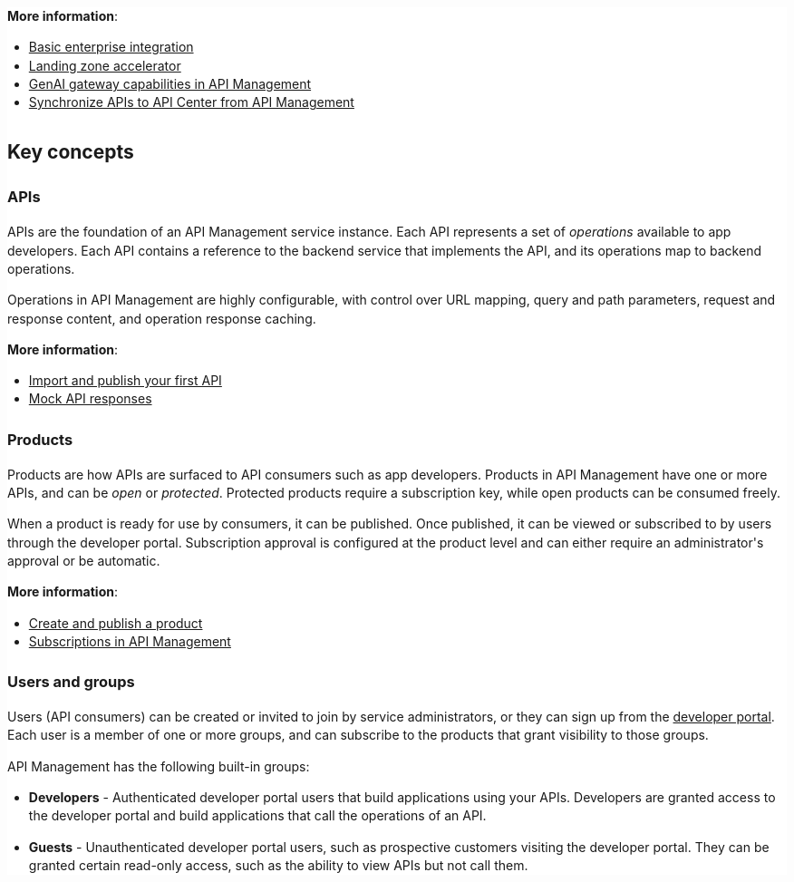 **More information**:
* [Basic enterprise integration](/azure/architecture/reference-architectures/enterprise-integration/basic-enterprise-integration?toc=%2Fazure%2Fapi-management%2Ftoc.json&bc=/azure/api-management/breadcrumb/toc.json)
* [Landing zone accelerator](/azure/cloud-adoption-framework/scenarios/app-platform/api-management/landing-zone-accelerator?toc=%2Fazure%2Fapi-management%2Ftoc.json&bc=/azure/api-management/breadcrumb/toc.json)
* [GenAI gateway capabilities in API Management](genai-gateway-capabilities.md)
* [Synchronize APIs to API Center from API Management](../api-center/synchronize-api-management-apis.md?toc=%2Fazure%2Fapi-management%2Ftoc.json&bc=/azure/api-management/breadcrumb/toc.json)

## Key concepts

### APIs

APIs are the foundation of an API Management service instance. Each API represents a set of *operations* available to app developers. Each API contains a reference to the backend service that implements the API, and its operations map to backend operations. 

Operations in API Management are highly configurable, with control over URL mapping, query and path parameters, request and response content, and operation response caching. 

**More information**:
* [Import and publish your first API][How to create APIs]
* [Mock API responses][How to add operations to an API]

### Products

Products are how APIs are surfaced to API consumers such as app developers. Products in API Management have one or more APIs, and can be *open* or *protected*. Protected products require a subscription key, while open products can be consumed freely. 

When a product is ready for use by consumers, it can be published. Once published, it can be viewed or subscribed to by users through the developer portal. Subscription approval is configured at the product level and can either require an administrator's approval or be automatic.

**More information**:
* [Create and publish a product][How to create and publish a product]
* [Subscriptions in API Management](api-management-subscriptions.md)

### Users and groups

Users (API consumers) can be created or invited to join by service administrators, or they can sign up from the [developer portal][Developer portal]. Each user is a member of one or more groups, and can subscribe to the products that grant visibility to those groups.

API Management has the following built-in groups: 

* **Developers** - Authenticated developer portal users that build applications using your APIs. Developers are granted access to the developer portal and build applications that call the operations of an API. 

* **Guests** - Unauthenticated developer portal users, such as prospective customers visiting the developer portal. They can be granted certain read-only access, such as the ability to view APIs but not call them.


[APIs and operations]: #apis
[Products]: #products
[Groups]: #groups
[Developers]: #developers
[Policies]: #policies
[Developer portal]: #developer-portal
[How to create APIs]: ./import-and-publish.md
[How to add operations to an API]: ./mock-api-responses.md
[How to create and publish a product]: api-management-howto-add-products.md
[How to create and use groups]: api-management-howto-create-groups.md
[How to associate groups with developers]: api-management-howto-create-groups.md#associate-group-developer
[How to create and configure advanced product settings]: transform-api.md
[How to create or invite developers]: api-management-howto-create-or-invite-developers.md
[Policy reference]: ./api-management-policies.md
[API Management policies]: api-management-howto-policies.md
[Create an API Management service instance]: get-started-create-service-instance.md